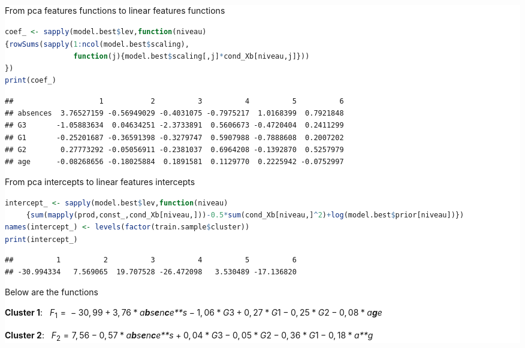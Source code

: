 From pca features functions to linear features functions

``` r
coef_ <- sapply(model.best$lev,function(niveau)
{rowSums(sapply(1:ncol(model.best$scaling),
                function(j){model.best$scaling[,j]*cond_Xb[niveau,j]}))
})
print(coef_)
```

    ##                    1           2          3          4          5          6
    ## absences  3.76527159 -0.56949029 -0.4031075 -0.7975217  1.0168399  0.7921848
    ## G3       -1.05883634  0.04634251 -2.3733891  0.5606673 -0.4720404  0.2411299
    ## G1       -0.25201687 -0.36591398 -0.3279747  0.5907988 -0.7888608  0.2007202
    ## G2        0.27773292 -0.05056911 -0.2381037  0.6964208 -0.1392870  0.5257979
    ## age      -0.08268656 -0.18025884  0.1891581  0.1129770  0.2225942 -0.0752997

From pca intercepts to linear features intercepts

``` r
intercept_ <- sapply(model.best$lev,function(niveau)
     {sum(mapply(prod,const_,cond_Xb[niveau,]))-0.5*sum(cond_Xb[niveau,]^2)+log(model.best$prior[niveau])})
names(intercept_) <- levels(factor(train.sample$cluster))
print(intercept_)
```

    ##          1          2          3          4          5          6 
    ## -30.994334   7.569065  19.707528 -26.472098   3.530489 -17.136820

Below are the functions

**Cluster 1**:  
*F*<sub>1</sub> =  − 30, 99 + 3, 76 \* *a**b**s**e**n**c**e**s* − 1, 06 \* *G*3 + 0, 27 \* *G*1 − 0, 25 \* *G*2 − 0, 08 \* *a**g**e*

**Cluster 2**:  
*F*<sub>2</sub> = 7, 56 − 0, 57 \* *a**b**s**e**n**c**e**s* + 0, 04 \* *G*3 − 0, 05 \* *G*2 − 0, 36 \* *G*1 − 0, 18 \* *a**g*
